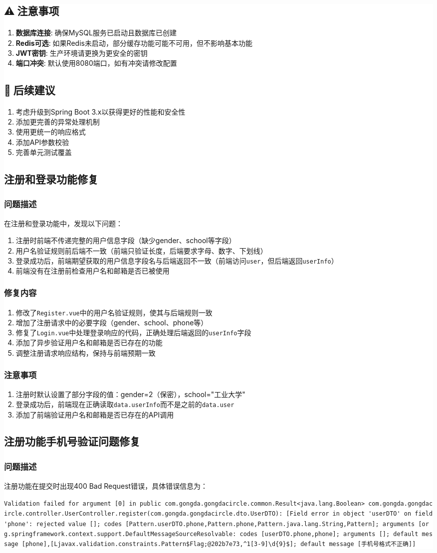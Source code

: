 ## ⚠️ 注意事项

1. **数据库连接**: 确保MySQL服务已启动且数据库已创建
2. **Redis可选**: 如果Redis未启动，部分缓存功能可能不可用，但不影响基本功能
3. **JWT密钥**: 生产环境请更换为更安全的密钥
4. **端口冲突**: 默认使用8080端口，如有冲突请修改配置

## 🎯 后续建议

1. 考虑升级到Spring Boot 3.x以获得更好的性能和安全性
2. 添加更完善的异常处理机制
3. 使用更统一的响应格式
4. 添加API参数校验
5. 完善单元测试覆盖

## 注册和登录功能修复

### 问题描述

在注册和登录功能中，发现以下问题：

1. 注册时前端不传递完整的用户信息字段（缺少gender、school等字段）
2. 用户名验证规则前后端不一致（前端只验证长度，后端要求字母、数字、下划线）
3. 登录成功后，前端期望获取的用户信息字段名与后端返回不一致（前端访问`user`，但后端返回`userInfo`）
4. 前端没有在注册前检查用户名和邮箱是否已被使用

### 修复内容

1. 修改了`Register.vue`中的用户名验证规则，使其与后端规则一致
2. 增加了注册请求中的必要字段（gender、school、phone等）
3. 修复了`Login.vue`中处理登录响应的代码，正确处理后端返回的`userInfo`字段
4. 添加了异步验证用户名和邮箱是否已存在的功能
5. 调整注册请求响应结构，保持与前端预期一致

### 注意事项

1. 注册时默认设置了部分字段的值：gender=2（保密），school="工业大学"
2. 登录成功后，前端现在正确读取`data.userInfo`而不是之前的`data.user`
3. 添加了前端验证用户名和邮箱是否已存在的API调用

## 注册功能手机号验证问题修复

### 问题描述

注册功能在提交时出现400 Bad Request错误，具体错误信息为：
```
Validation failed for argument [0] in public com.gongda.gongdacircle.common.Result<java.lang.Boolean> com.gongda.gongdacircle.controller.UserController.register(com.gongda.gongdacircle.dto.UserDTO): [Field error in object 'userDTO' on field 'phone': rejected value []; codes [Pattern.userDTO.phone,Pattern.phone,Pattern.java.lang.String,Pattern]; arguments [org.springframework.context.support.DefaultMessageSourceResolvable: codes [userDTO.phone,phone]; arguments []; default message [phone],[Ljavax.validation.constraints.Pattern$Flag;@202b7e73,^1[3-9]\d{9}$]; default message [手机号格式不正确]]
```
